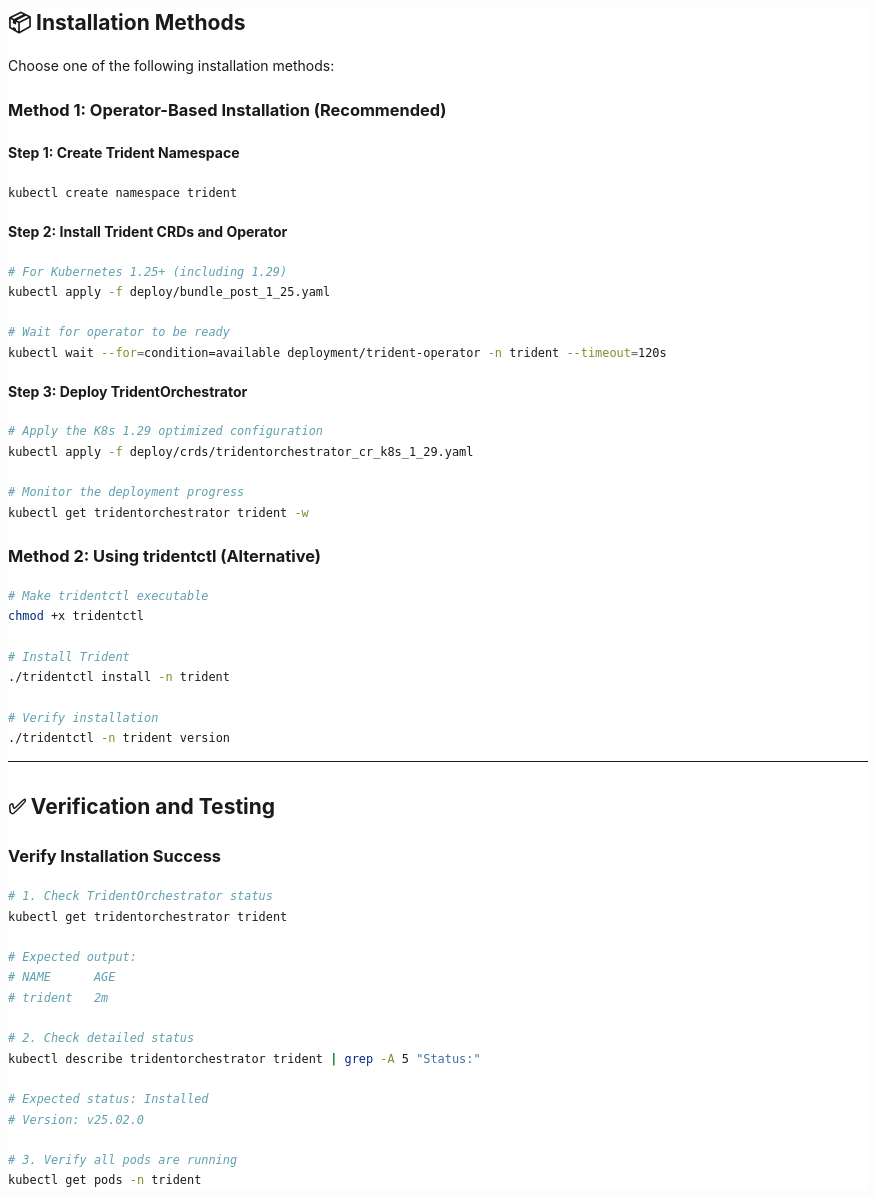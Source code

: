 
## 📦 Installation Methods

Choose one of the following installation methods:

### Method 1: Operator-Based Installation (Recommended)

#### Step 1: Create Trident Namespace
```bash
kubectl create namespace trident
```

#### Step 2: Install Trident CRDs and Operator
```bash
# For Kubernetes 1.25+ (including 1.29)
kubectl apply -f deploy/bundle_post_1_25.yaml

# Wait for operator to be ready
kubectl wait --for=condition=available deployment/trident-operator -n trident --timeout=120s
```

#### Step 3: Deploy TridentOrchestrator
```bash
# Apply the K8s 1.29 optimized configuration
kubectl apply -f deploy/crds/tridentorchestrator_cr_k8s_1_29.yaml

# Monitor the deployment progress
kubectl get tridentorchestrator trident -w
```

### Method 2: Using tridentctl (Alternative)

```bash
# Make tridentctl executable
chmod +x tridentctl

# Install Trident
./tridentctl install -n trident

# Verify installation
./tridentctl -n trident version
```

---

## ✅ Verification and Testing

### Verify Installation Success

```bash
# 1. Check TridentOrchestrator status
kubectl get tridentorchestrator trident

# Expected output:
# NAME      AGE
# trident   2m

# 2. Check detailed status
kubectl describe tridentorchestrator trident | grep -A 5 "Status:"

# Expected status: Installed
# Version: v25.02.0

# 3. Verify all pods are running
kubectl get pods -n trident
```